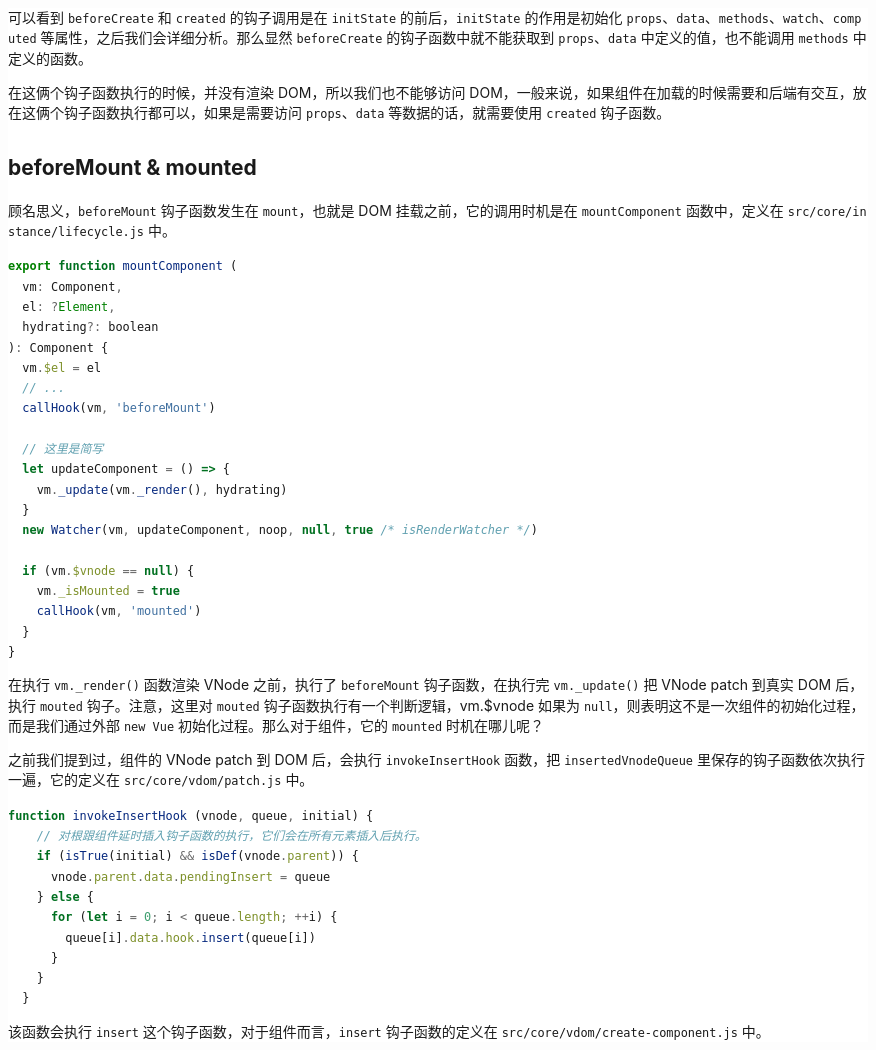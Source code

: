 可以看到 `beforeCreate` 和 `created` 的钩子调用是在 `initState` 的前后，`initState` 的作用是初始化 `props`、`data`、`methods`、`watch`、`computed` 等属性，之后我们会详细分析。那么显然 `beforeCreate` 的钩子函数中就不能获取到 `props`、`data` 中定义的值，也不能调用 `methods` 中定义的函数。

在这俩个钩子函数执行的时候，并没有渲染 DOM，所以我们也不能够访问 DOM，一般来说，如果组件在加载的时候需要和后端有交互，放在这俩个钩子函数执行都可以，如果是需要访问 `props`、`data` 等数据的话，就需要使用 `created` 钩子函数。

## beforeMount & mounted

顾名思义，`beforeMount` 钩子函数发生在 `mount`，也就是 DOM 挂载之前，它的调用时机是在 `mountComponent` 函数中，定义在 `src/core/instance/lifecycle.js` 中。

```js
export function mountComponent (
  vm: Component,
  el: ?Element,
  hydrating?: boolean
): Component {
  vm.$el = el
  // ...
  callHook(vm, 'beforeMount')
  
  // 这里是简写
  let updateComponent = () => {
    vm._update(vm._render(), hydrating)
  }
  new Watcher(vm, updateComponent, noop, null, true /* isRenderWatcher */)
  
  if (vm.$vnode == null) {
    vm._isMounted = true
    callHook(vm, 'mounted')
  } 
}
```
在执行 `vm._render()` 函数渲染 VNode 之前，执行了 `beforeMount` 钩子函数，在执行完 `vm._update()` 把 VNode patch 到真实 DOM 后，执行 `mouted` 钩子。注意，这里对 `mouted` 钩子函数执行有一个判断逻辑，vm.$vnode 如果为 `null`，则表明这不是一次组件的初始化过程，而是我们通过外部 `new Vue` 初始化过程。那么对于组件，它的 `mounted` 时机在哪儿呢？

之前我们提到过，组件的 VNode patch 到 DOM 后，会执行 `invokeInsertHook` 函数，把 `insertedVnodeQueue` 里保存的钩子函数依次执行一遍，它的定义在 `src/core/vdom/patch.js` 中。

```js
function invokeInsertHook (vnode, queue, initial) {
    // 对根跟组件延时插入钩子函数的执行，它们会在所有元素插入后执行。
    if (isTrue(initial) && isDef(vnode.parent)) {
      vnode.parent.data.pendingInsert = queue
    } else {
      for (let i = 0; i < queue.length; ++i) {
        queue[i].data.hook.insert(queue[i])
      }
    }
  }
```
该函数会执行 `insert` 这个钩子函数，对于组件而言，`insert` 钩子函数的定义在 `src/core/vdom/create-component.js` 中。
